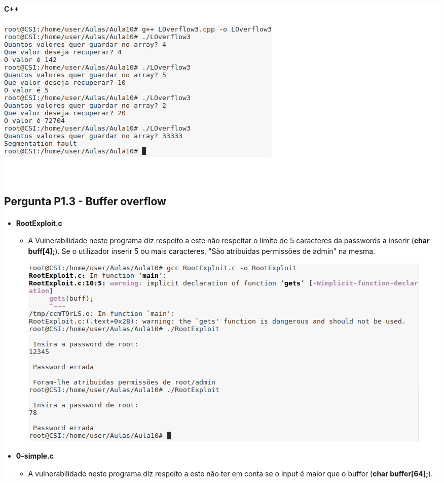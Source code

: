 #### C++ <br> <br> ![alt text](img/c++2.png "LOverflow3.cpp")

<br>

## Pergunta P1.3 - Buffer overflow

- **RootExploit.c**
    - A Vulnerabilidade neste programa diz respeito a este não respeitar o limite de 5 caracteres da passwords a inserir (**char buff[4];**). Se o utilizador inserir 5 ou mais caracteres, "São atribuidas permissões de admin" na mesma.


        ![alt text](img/rootexploit.png "RootExploit.c")

- **0-simple.c**
    - A vulnerabilidade neste programa diz respeito a este não ter em conta se o input é maior que o buffer (**char buffer[64];**).
